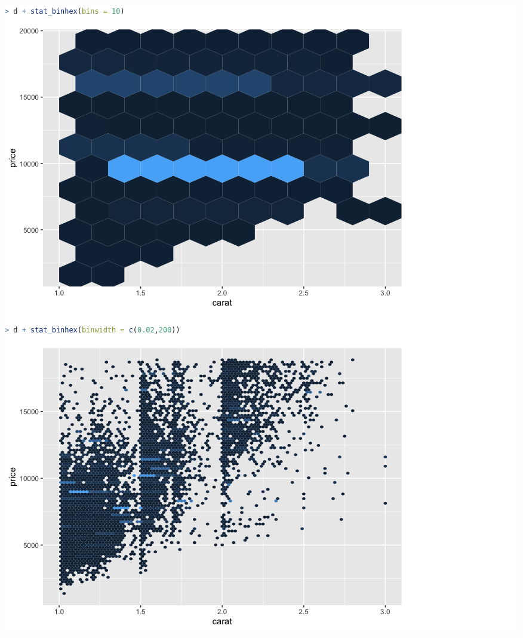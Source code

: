 ``` r
> d + stat_binhex(bins = 10)
```

![](chapter05_工具箱_files/figure-gfm/unnamed-chunk-10-5.png)

``` r
> d + stat_binhex(binwidth = c(0.02,200))
```

![](chapter05_工具箱_files/figure-gfm/unnamed-chunk-10-6.png)

